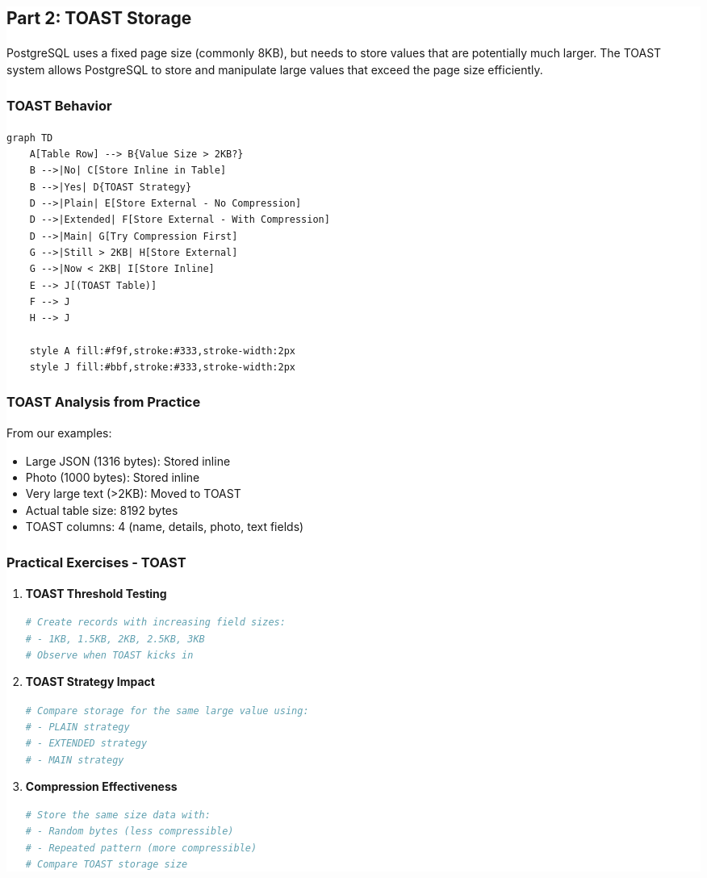 ## Part 2: TOAST Storage

PostgreSQL uses a fixed page size (commonly 8KB), but needs to store values that are potentially much larger. The TOAST system allows PostgreSQL to store and manipulate large values that exceed the page size efficiently.

### TOAST Behavior

```mermaid
graph TD
    A[Table Row] --> B{Value Size > 2KB?}
    B -->|No| C[Store Inline in Table]
    B -->|Yes| D{TOAST Strategy}
    D -->|Plain| E[Store External - No Compression]
    D -->|Extended| F[Store External - With Compression]
    D -->|Main| G[Try Compression First]
    G -->|Still > 2KB| H[Store External]
    G -->|Now < 2KB| I[Store Inline]
    E --> J[(TOAST Table)]
    F --> J
    H --> J
    
    style A fill:#f9f,stroke:#333,stroke-width:2px
    style J fill:#bbf,stroke:#333,stroke-width:2px
```

### TOAST Analysis from Practice

From our examples:
- Large JSON (1316 bytes): Stored inline
- Photo (1000 bytes): Stored inline
- Very large text (>2KB): Moved to TOAST
- Actual table size: 8192 bytes
- TOAST columns: 4 (name, details, photo, text fields)

### Practical Exercises - TOAST

1. **TOAST Threshold Testing**
   ```ruby
   # Create records with increasing field sizes:
   # - 1KB, 1.5KB, 2KB, 2.5KB, 3KB
   # Observe when TOAST kicks in
   ```

2. **TOAST Strategy Impact**
   ```ruby
   # Compare storage for the same large value using:
   # - PLAIN strategy
   # - EXTENDED strategy
   # - MAIN strategy
   ```

3. **Compression Effectiveness**
   ```ruby
   # Store the same size data with:
   # - Random bytes (less compressible)
   # - Repeated pattern (more compressible)
   # Compare TOAST storage size
   ```

